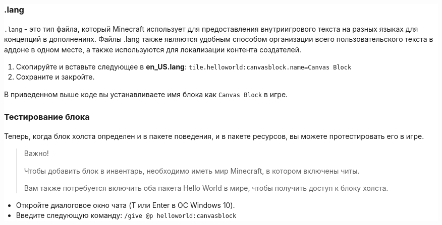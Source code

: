 ### .lang

`.lang` - это тип файла, который Minecraft использует для предоставления внутриигрового текста на разных языках для
концепций в дополнениях. Файлы .lang также являются удобным способом организации всего пользовательского текста в аддоне
в одном месте, а также используются для локализации контента создателей.

1. Скопируйте и вставьте следующее в **en_US.lang**: `tile.helloworld:canvasblock.name=Canvas Block`
2. Сохраните и закройте.

В приведенном выше коде вы устанавливаете имя блока как `Canvas Block` в игре.

### Тестирование блока

Теперь, когда блок холста определен и в пакете поведения, и в пакете ресурсов, вы можете протестировать его в игре.

> Важно!
>
> Чтобы добавить блок в инвентарь, необходимо иметь мир Minecraft, в котором включены читы.
>
> Вам также потребуется включить оба пакета Hello World в мире, чтобы получить доступ к блоку холста.

+ Откройте диалоговое окно чата (T или Enter в ОС Windows 10).
+ Введите следующую команду: `/give @p helloworld:canvasblock`
